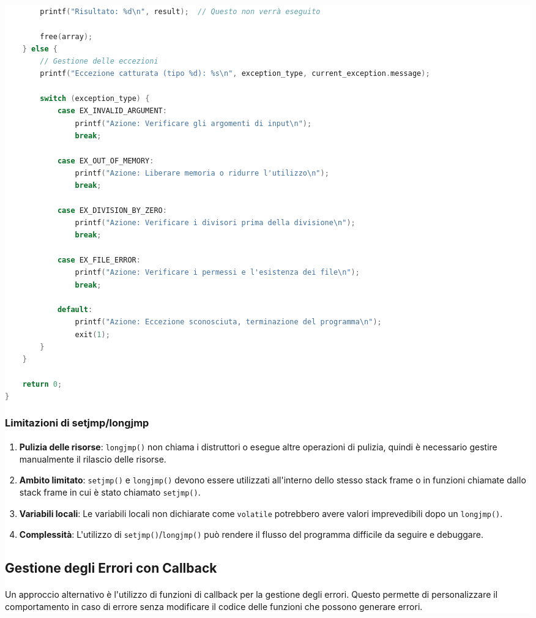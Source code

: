 ```c
        printf("Risultato: %d\n", result);  // Questo non verrà eseguito
        
        free(array);
    } else {
        // Gestione delle eccezioni
        printf("Eccezione catturata (tipo %d): %s\n", exception_type, current_exception.message);
        
        switch (exception_type) {
            case EX_INVALID_ARGUMENT:
                printf("Azione: Verificare gli argomenti di input\n");
                break;
                
            case EX_OUT_OF_MEMORY:
                printf("Azione: Liberare memoria o ridurre l'utilizzo\n");
                break;
                
            case EX_DIVISION_BY_ZERO:
                printf("Azione: Verificare i divisori prima della divisione\n");
                break;
                
            case EX_FILE_ERROR:
                printf("Azione: Verificare i permessi e l'esistenza dei file\n");
                break;
                
            default:
                printf("Azione: Eccezione sconosciuta, terminazione del programma\n");
                exit(1);
        }
    }
    
    return 0;
}
```

### Limitazioni di setjmp/longjmp

1. **Pulizia delle risorse**: `longjmp()` non chiama i distruttori o esegue altre operazioni di pulizia, quindi è necessario gestire manualmente il rilascio delle risorse.

2. **Ambito limitato**: `setjmp()` e `longjmp()` devono essere utilizzati all'interno dello stesso stack frame o in funzioni chiamate dallo stack frame in cui è stato chiamato `setjmp()`.

3. **Variabili locali**: Le variabili locali non dichiarate come `volatile` potrebbero avere valori imprevedibili dopo un `longjmp()`.

4. **Complessità**: L'utilizzo di `setjmp()`/`longjmp()` può rendere il flusso del programma difficile da seguire e debuggare.

## Gestione degli Errori con Callback

Un approccio alternativo è l'utilizzo di funzioni di callback per la gestione degli errori. Questo permette di personalizzare il comportamento in caso di errore senza modificare il codice delle funzioni che possono generare errori.
